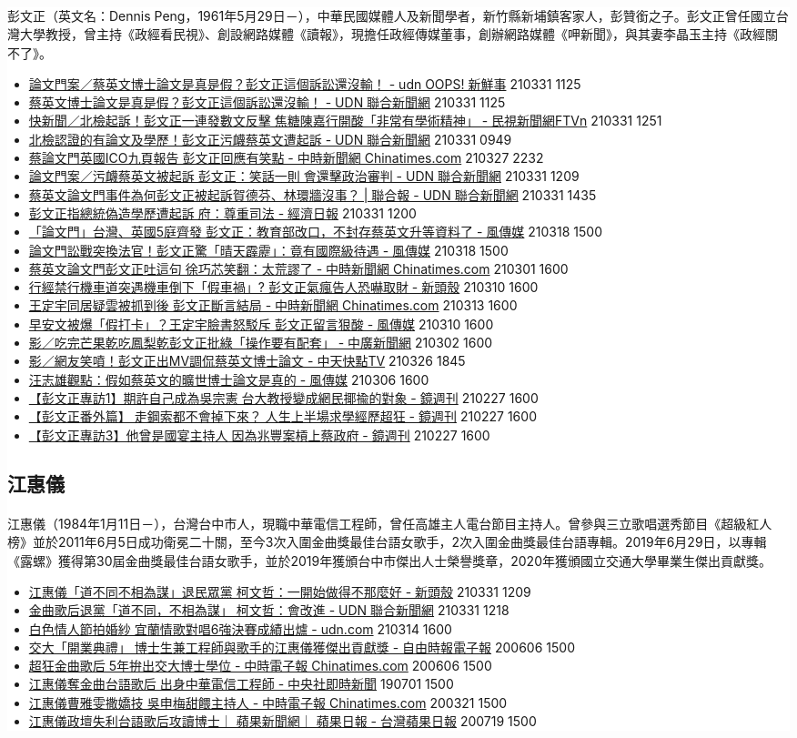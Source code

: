 彭文正（英文名：Dennis Peng，1961年5月29日－），中華民國媒體人及新聞學者，新竹縣新埔鎮客家人，彭贊銜之子。彭文正曾任國立台灣大學教授，曾主持《政經看民視》、創設網路媒體《讀報》，現擔任政經傳媒董事，創辦網路媒體《呷新聞》，與其妻李晶玉主持《政經關不了》。
- [論文門案／蔡英文博士論文是真是假？彭文正這個訴訟還沒輸！ - udn OOPS! 新鮮事](https://udn.com/news/story/7321/5356132 "論文門案／蔡英文博士論文是真是假？彭文正這個訴訟還沒輸！ - udn OOPS! 新鮮事") 210331 1125
- [蔡英文博士論文是真是假？彭文正這個訴訟還沒輸！ - UDN 聯合新聞網](https://udn.com/news/story/7321/5356132?from=udn-catebreaknews_ch2 "蔡英文博士論文是真是假？彭文正這個訴訟還沒輸！ - UDN 聯合新聞網") 210331 1125
- [快新聞／北檢起訴！彭文正一連發數文反擊 焦糖陳嘉行開酸「非常有學術精神」 - 民視新聞網FTVn](https://www.ftvnews.com.tw/news/detail/2021331W0084 "快新聞／北檢起訴！彭文正一連發數文反擊 焦糖陳嘉行開酸「非常有學術精神」 - 民視新聞網FTVn") 210331 1251
- [北檢認證的有論文及學歷！彭文正污衊蔡英文遭起訴 - UDN 聯合新聞網](https://udn.com/news/story/7321/5355813?from=udn-ch1_breaknews-1-0-news "北檢認證的有論文及學歷！彭文正污衊蔡英文遭起訴 - UDN 聯合新聞網") 210331 0949
- [蔡論文門英國ICO九頁報告 彭文正回應有笑點 - 中時新聞網 Chinatimes.com](https://www.chinatimes.com/realtimenews/20210327003885-260407 "蔡論文門英國ICO九頁報告 彭文正回應有笑點 - 中時新聞網 Chinatimes.com") 210327 2232
- [論文門案／污衊蔡英文被起訴 彭文正：笑話一則 會還擊政治審判 - UDN 聯合新聞網](https://udn.com/news/story/7321/5356330?from=udn-catebreaknews_ch2 "論文門案／污衊蔡英文被起訴 彭文正：笑話一則 會還擊政治審判 - UDN 聯合新聞網") 210331 1209
- [蔡英文論文門事件為何彭文正被起訴賀德芬、林環牆沒事？ | 聯合報 - UDN 聯合新聞網](https://vip.udn.com/vip/story/121160/5356708 "蔡英文論文門事件為何彭文正被起訴賀德芬、林環牆沒事？ | 聯合報 - UDN 聯合新聞網") 210331 1435
- [彭文正指總統偽造學歷遭起訴 府：尊重司法 - 經濟日報](https://money.udn.com/money/story/7307/5356278?from=edn_breaknewstab_index "彭文正指總統偽造學歷遭起訴 府：尊重司法 - 經濟日報") 210331 1200
- [「論文門」台灣、英國5庭齊發 彭文正：教育部改口，不封存蔡英文升等資料了 - 風傳媒](https://www.storm.mg/article/3546624 "「論文門」台灣、英國5庭齊發 彭文正：教育部改口，不封存蔡英文升等資料了 - 風傳媒") 210318 1500
- [論文門訟戰突換法官！彭文正驚「晴天霹靂」：竟有國際級待遇 - 風傳媒](https://www.storm.mg/article/3546659 "論文門訟戰突換法官！彭文正驚「晴天霹靂」：竟有國際級待遇 - 風傳媒") 210318 1500
- [蔡英文論文門彭文正吐這句 徐巧芯笑翻：太荒謬了 - 中時新聞網 Chinatimes.com](https://www.chinatimes.com/realtimenews/20210301003666-260407 "蔡英文論文門彭文正吐這句 徐巧芯笑翻：太荒謬了 - 中時新聞網 Chinatimes.com") 210301 1600
- [行經禁行機車道突遇機車倒下「假車禍」? 彭文正氣瘋告人恐嚇取財 - 新頭殼](https://newtalk.tw/news/view/2021-03-10/547261 "行經禁行機車道突遇機車倒下「假車禍」? 彭文正氣瘋告人恐嚇取財 - 新頭殼") 210310 1600
- [王定宇同居疑雲被抓到後 彭文正斷言結局 - 中時新聞網 Chinatimes.com](https://www.chinatimes.com/realtimenews/20210313003019-260407 "王定宇同居疑雲被抓到後 彭文正斷言結局 - 中時新聞網 Chinatimes.com") 210313 1600
- [早安文被爆「假打卡」？王定宇臉書怒駁斥 彭文正留言狠酸 - 風傳媒](https://www.storm.mg/article/3530690 "早安文被爆「假打卡」？王定宇臉書怒駁斥 彭文正留言狠酸 - 風傳媒") 210310 1600
- [影／吃完芒果乾吃鳳梨乾彭文正批綠「操作要有配套」 - 中廣新聞網](https://www.bcc.com.tw/newsView.5495968 "影／吃完芒果乾吃鳳梨乾彭文正批綠「操作要有配套」 - 中廣新聞網") 210302 1600
- [影／網友笑噴！彭文正出MV調侃蔡英文博士論文 - 中天快點TV](https://gotv.ctitv.com.tw/2021/03/1740357.htm "影／網友笑噴！彭文正出MV調侃蔡英文博士論文 - 中天快點TV") 210326 1845
- [汪志雄觀點：假如蔡英文的曠世博士論文是真的 - 風傳媒](https://www.storm.mg/article/3510249 "汪志雄觀點：假如蔡英文的曠世博士論文是真的 - 風傳媒") 210306 1600
- [【彭文正專訪1】期許自己成為吳宗憲 台大教授變成網民揶揄的對象 - 鏡週刊](https://www.mirrormedia.mg/story/20210219pol004/ "【彭文正專訪1】期許自己成為吳宗憲 台大教授變成網民揶揄的對象 - 鏡週刊") 210227 1600
- [【彭文正番外篇】 走鋼索都不會掉下來？ 人生上半場求學經歷超狂 - 鏡週刊](https://www.mirrormedia.mg/story/20210219pol002/ "【彭文正番外篇】 走鋼索都不會掉下來？ 人生上半場求學經歷超狂 - 鏡週刊") 210227 1600
- [【彭文正專訪3】他曾是國宴主持人 因為兆豐案槓上蔡政府 - 鏡週刊](https://www.mirrormedia.mg/story/20210219pol006/ "【彭文正專訪3】他曾是國宴主持人 因為兆豐案槓上蔡政府 - 鏡週刊") 210227 1600

## 江惠儀

江惠儀（1984年1月11日－），台灣台中市人，現職中華電信工程師，曾任高雄主人電台節目主持人。曾參與三立歌唱選秀節目《超級紅人榜》並於2011年6月5日成功衛冕二十關，至今3次入圍金曲獎最佳台語女歌手，2次入圍金曲獎最佳台語專輯。2019年6月29日，以專輯《露螺》獲得第30屆金曲獎最佳台語女歌手，並於2019年獲頒台中市傑出人士榮譽獎章，2020年獲頒國立交通大學畢業生傑出貢獻獎。
- [江惠儀「道不同不相為謀」退民眾黨 柯文哲：一開始做得不那麼好 - 新頭殼](https://newtalk.tw/news/view/2021-03-31/556954 "江惠儀「道不同不相為謀」退民眾黨 柯文哲：一開始做得不那麼好 - 新頭殼") 210331 1209
- [金曲歌后退黨「道不同，不相為謀」 柯文哲：會改進 - UDN 聯合新聞網](https://udn.com/news/story/6656/5356362?from=udn-ch1_breaknews-1-0-news "金曲歌后退黨「道不同，不相為謀」 柯文哲：會改進 - UDN 聯合新聞網") 210331 1218
- [白色情人節拍婚紗 宜蘭情歌對唱6強決賽成績出爐 - udn.com](https://udn.com/news/story/7328/5317645 "白色情人節拍婚紗 宜蘭情歌對唱6強決賽成績出爐 - udn.com") 210314 1600
- [交大「開業典禮」 博士生兼工程師與歌手的江惠儀獲傑出貢獻獎 - 自由時報電子報](https://news.ltn.com.tw/news/life/breakingnews/3189394 "交大「開業典禮」 博士生兼工程師與歌手的江惠儀獲傑出貢獻獎 - 自由時報電子報") 200606 1500
- [超狂金曲歌后 5年拚出交大博士學位 - 中時電子報 Chinatimes.com](https://www.chinatimes.com/realtimenews/20200606003217-260404 "超狂金曲歌后 5年拚出交大博士學位 - 中時電子報 Chinatimes.com") 200606 1500
- [江惠儀奪金曲台語歌后 出身中華電信工程師 - 中央社即時新聞](https://www.cna.com.tw/news/amov/201907010118.aspx "江惠儀奪金曲台語歌后 出身中華電信工程師 - 中央社即時新聞") 190701 1500
- [江惠儀曹雅雯撒嬌技 吳申梅甜餵主持人 - 中時電子報 Chinatimes.com](https://www.chinatimes.com/realtimenews/20200321003202-260404 "江惠儀曹雅雯撒嬌技 吳申梅甜餵主持人 - 中時電子報 Chinatimes.com") 200321 1500
- [江惠儀政壇失利台語歌后攻讀博士｜ 蘋果新聞網｜ 蘋果日報 - 台灣蘋果日報](https://tw.appledaily.com/entertainment/20200719/JMJOWBEZIR5NATHALVFA7P77U4/ "江惠儀政壇失利台語歌后攻讀博士｜ 蘋果新聞網｜ 蘋果日報 - 台灣蘋果日報") 200719 1500
